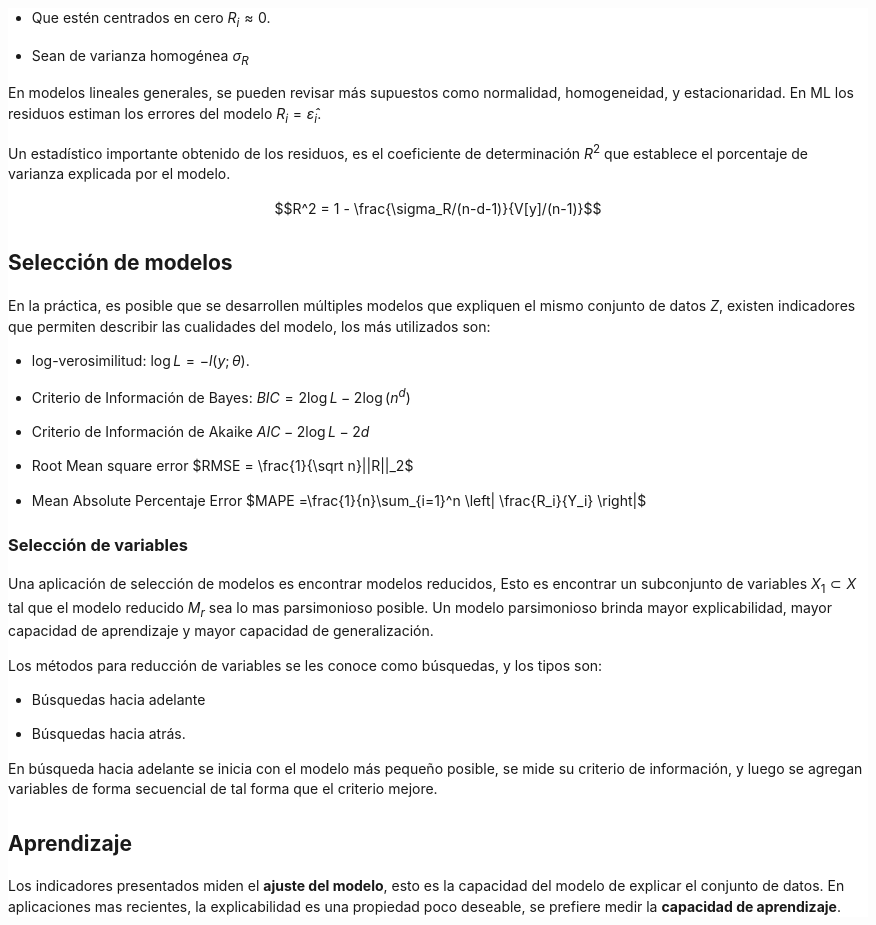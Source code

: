 - Que estén centrados en cero $R_i \approx 0$.

- Sean de varianza homogénea $\sigma_R$

En modelos lineales generales, se pueden revisar más supuestos como
normalidad, homogeneidad, y estacionaridad. En ML los residuos estiman
los errores del modelo $R_i = \hat \varepsilon_i$.

Un estadístico importante obtenido de los residuos, es el coeficiente de
determinación $R^2$ que establece el porcentaje de varianza explicada
por el modelo.

$$R^2 = 1 - \frac{\sigma_R/(n-d-1)}{V[y]/(n-1)}$$

## Selección de modelos

En la práctica, es posible que se desarrollen múltiples modelos que
expliquen el mismo conjunto de datos $Z$, existen indicadores que
permiten describir las cualidades del modelo, los más utilizados son:

- log-verosimilitud: $\log L= -l(y;\theta)$.

- Criterio de Información de Bayes: $BIC = 2 \log L - 2\log(n^d)$

- Criterio de Información de Akaike $AIC - 2 \log L -2 d$

- Root Mean square error $RMSE = \frac{1}{\sqrt n}||R||_2$

- Mean Absolute Percentaje Error
  $MAPE =\frac{1}{n}\sum_{i=1}^n \left| \frac{R_i}{Y_i} \right|$

### Selección de variables

Una aplicación de selección de modelos es encontrar modelos reducidos,
Esto es encontrar un subconjunto de variables $X_1 \subset X$ tal que el
modelo reducido $M_r$ sea lo mas parsimonioso posible. Un modelo
parsimonioso brinda mayor explicabilidad, mayor capacidad de aprendizaje
y mayor capacidad de generalización.

Los métodos para reducción de variables se les conoce como búsquedas, y
los tipos son:

- Búsquedas hacia adelante

- Búsquedas hacia atrás.

En búsqueda hacia adelante se inicia con el modelo más pequeño posible,
se mide su criterio de información, y luego se agregan variables de
forma secuencial de tal forma que el criterio mejore.

## Aprendizaje

Los indicadores presentados miden el **ajuste del modelo**, esto es la
capacidad del modelo de explicar el conjunto de datos. En aplicaciones
mas recientes, la explicabilidad es una propiedad poco deseable, se
prefiere medir la **capacidad de aprendizaje**.


[^1]: La distribución muestral es la función de probabilidad de los